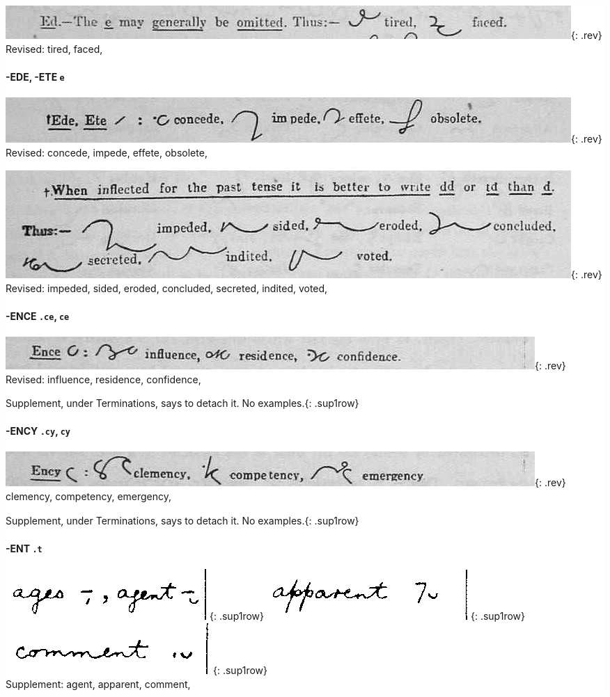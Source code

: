 ![shorthand image](assets/revised-split/ed-r12.jpg){: .rev}\
Revised: tired, faced,

#### -EDE, -ETE `e`

![shorthand image](assets/revised-split/ede,ete-r21.jpg){: .rev}\
Revised: concede, impede, effete, obsolete,

![shorthand image](assets/revised-split/ede-note-r21.jpg){: .rev}\
Revised: impeded, sided, eroded, concluded, secreted, indited, voted,

#### -ENCE `.ce`, `ce`
![shorthand image](assets/revised-split/ence-r20.jpg){: .rev}\
Revised: influence, residence, confidence,

Supplement, under Terminations, says to detach it. No examples.{: .sup1row}

#### -ENCY `.cy`, `cy`
![shorthand image](assets/revised-split/ency-r20.jpg){: .rev}\
clemency, competency, emergency,

Supplement, under Terminations, says to detach it. No examples.{: .sup1row}


#### -ENT `.t`
![shorthand image](assets/supp-bits/agent,ages-s.png){: .sup1row}
![shorthand image](assets/supp-bits/apparent-s.png){: .sup1row}
![shorthand image](assets/supp-bits/comment-s.png){: .sup1row}\
Supplement: agent, apparent, comment,
